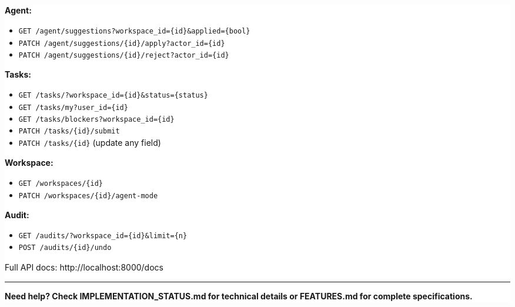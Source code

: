 **Agent:**
- `GET /agent/suggestions?workspace_id={id}&applied={bool}`
- `PATCH /agent/suggestions/{id}/apply?actor_id={id}`
- `PATCH /agent/suggestions/{id}/reject?actor_id={id}`

**Tasks:**
- `GET /tasks/?workspace_id={id}&status={status}`
- `GET /tasks/my?user_id={id}`
- `GET /tasks/blockers?workspace_id={id}`
- `PATCH /tasks/{id}/submit`
- `PATCH /tasks/{id}` (update any field)

**Workspace:**
- `GET /workspaces/{id}`
- `PATCH /workspaces/{id}/agent-mode`

**Audit:**
- `GET /audits/?workspace_id={id}&limit={n}`
- `POST /audits/{id}/undo`

Full API docs: http://localhost:8000/docs

---

**Need help? Check IMPLEMENTATION_STATUS.md for technical details or FEATURES.md for complete specifications.**
